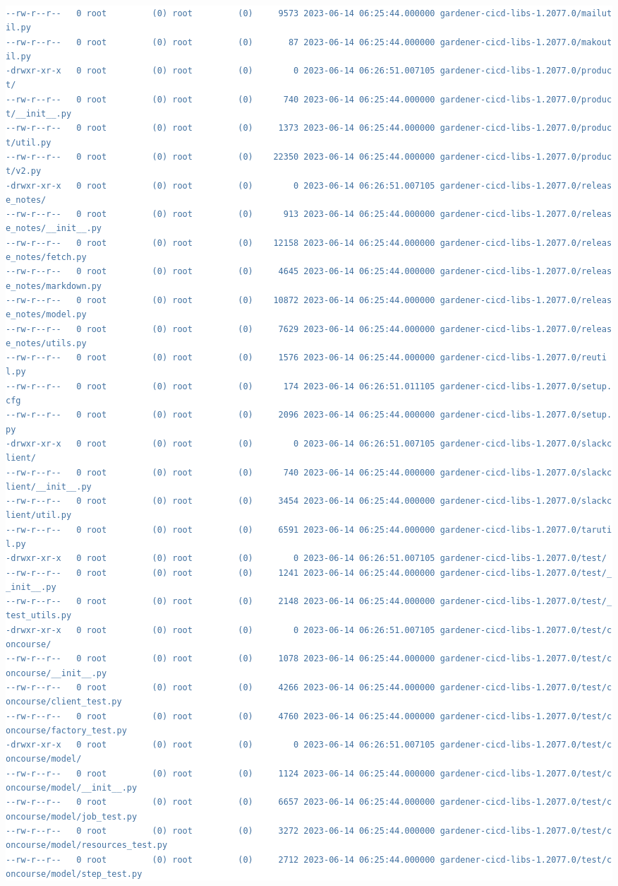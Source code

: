 ```diff
--rw-r--r--   0 root         (0) root         (0)     9573 2023-06-14 06:25:44.000000 gardener-cicd-libs-1.2077.0/mailutil.py
--rw-r--r--   0 root         (0) root         (0)       87 2023-06-14 06:25:44.000000 gardener-cicd-libs-1.2077.0/makoutil.py
-drwxr-xr-x   0 root         (0) root         (0)        0 2023-06-14 06:26:51.007105 gardener-cicd-libs-1.2077.0/product/
--rw-r--r--   0 root         (0) root         (0)      740 2023-06-14 06:25:44.000000 gardener-cicd-libs-1.2077.0/product/__init__.py
--rw-r--r--   0 root         (0) root         (0)     1373 2023-06-14 06:25:44.000000 gardener-cicd-libs-1.2077.0/product/util.py
--rw-r--r--   0 root         (0) root         (0)    22350 2023-06-14 06:25:44.000000 gardener-cicd-libs-1.2077.0/product/v2.py
-drwxr-xr-x   0 root         (0) root         (0)        0 2023-06-14 06:26:51.007105 gardener-cicd-libs-1.2077.0/release_notes/
--rw-r--r--   0 root         (0) root         (0)      913 2023-06-14 06:25:44.000000 gardener-cicd-libs-1.2077.0/release_notes/__init__.py
--rw-r--r--   0 root         (0) root         (0)    12158 2023-06-14 06:25:44.000000 gardener-cicd-libs-1.2077.0/release_notes/fetch.py
--rw-r--r--   0 root         (0) root         (0)     4645 2023-06-14 06:25:44.000000 gardener-cicd-libs-1.2077.0/release_notes/markdown.py
--rw-r--r--   0 root         (0) root         (0)    10872 2023-06-14 06:25:44.000000 gardener-cicd-libs-1.2077.0/release_notes/model.py
--rw-r--r--   0 root         (0) root         (0)     7629 2023-06-14 06:25:44.000000 gardener-cicd-libs-1.2077.0/release_notes/utils.py
--rw-r--r--   0 root         (0) root         (0)     1576 2023-06-14 06:25:44.000000 gardener-cicd-libs-1.2077.0/reutil.py
--rw-r--r--   0 root         (0) root         (0)      174 2023-06-14 06:26:51.011105 gardener-cicd-libs-1.2077.0/setup.cfg
--rw-r--r--   0 root         (0) root         (0)     2096 2023-06-14 06:25:44.000000 gardener-cicd-libs-1.2077.0/setup.py
-drwxr-xr-x   0 root         (0) root         (0)        0 2023-06-14 06:26:51.007105 gardener-cicd-libs-1.2077.0/slackclient/
--rw-r--r--   0 root         (0) root         (0)      740 2023-06-14 06:25:44.000000 gardener-cicd-libs-1.2077.0/slackclient/__init__.py
--rw-r--r--   0 root         (0) root         (0)     3454 2023-06-14 06:25:44.000000 gardener-cicd-libs-1.2077.0/slackclient/util.py
--rw-r--r--   0 root         (0) root         (0)     6591 2023-06-14 06:25:44.000000 gardener-cicd-libs-1.2077.0/tarutil.py
-drwxr-xr-x   0 root         (0) root         (0)        0 2023-06-14 06:26:51.007105 gardener-cicd-libs-1.2077.0/test/
--rw-r--r--   0 root         (0) root         (0)     1241 2023-06-14 06:25:44.000000 gardener-cicd-libs-1.2077.0/test/__init__.py
--rw-r--r--   0 root         (0) root         (0)     2148 2023-06-14 06:25:44.000000 gardener-cicd-libs-1.2077.0/test/_test_utils.py
-drwxr-xr-x   0 root         (0) root         (0)        0 2023-06-14 06:26:51.007105 gardener-cicd-libs-1.2077.0/test/concourse/
--rw-r--r--   0 root         (0) root         (0)     1078 2023-06-14 06:25:44.000000 gardener-cicd-libs-1.2077.0/test/concourse/__init__.py
--rw-r--r--   0 root         (0) root         (0)     4266 2023-06-14 06:25:44.000000 gardener-cicd-libs-1.2077.0/test/concourse/client_test.py
--rw-r--r--   0 root         (0) root         (0)     4760 2023-06-14 06:25:44.000000 gardener-cicd-libs-1.2077.0/test/concourse/factory_test.py
-drwxr-xr-x   0 root         (0) root         (0)        0 2023-06-14 06:26:51.007105 gardener-cicd-libs-1.2077.0/test/concourse/model/
--rw-r--r--   0 root         (0) root         (0)     1124 2023-06-14 06:25:44.000000 gardener-cicd-libs-1.2077.0/test/concourse/model/__init__.py
--rw-r--r--   0 root         (0) root         (0)     6657 2023-06-14 06:25:44.000000 gardener-cicd-libs-1.2077.0/test/concourse/model/job_test.py
--rw-r--r--   0 root         (0) root         (0)     3272 2023-06-14 06:25:44.000000 gardener-cicd-libs-1.2077.0/test/concourse/model/resources_test.py
--rw-r--r--   0 root         (0) root         (0)     2712 2023-06-14 06:25:44.000000 gardener-cicd-libs-1.2077.0/test/concourse/model/step_test.py
```